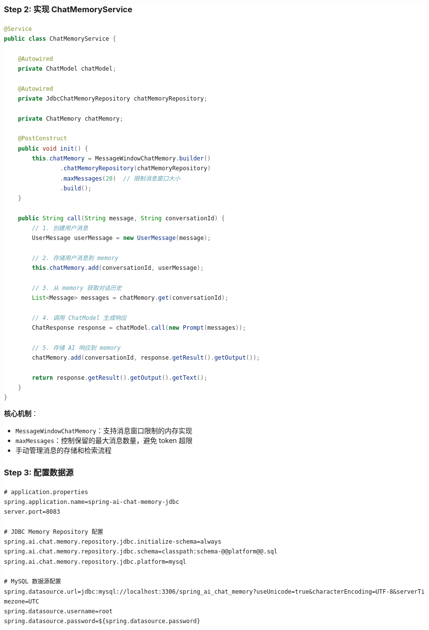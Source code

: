 ### Step 2: 实现 ChatMemoryService

```java
@Service
public class ChatMemoryService {

    @Autowired
    private ChatModel chatModel;

    @Autowired
    private JdbcChatMemoryRepository chatMemoryRepository;

    private ChatMemory chatMemory;

    @PostConstruct
    public void init() {
        this.chatMemory = MessageWindowChatMemory.builder()
                .chatMemoryRepository(chatMemoryRepository)
                .maxMessages(20)  // 限制消息窗口大小
                .build();
    }

    public String call(String message, String conversationId) {
        // 1. 创建用户消息
        UserMessage userMessage = new UserMessage(message);
        
        // 2. 存储用户消息到 memory
        this.chatMemory.add(conversationId, userMessage);
        
        // 3. 从 memory 获取对话历史
        List<Message> messages = chatMemory.get(conversationId);
        
        // 4. 调用 ChatModel 生成响应
        ChatResponse response = chatModel.call(new Prompt(messages));
        
        // 5. 存储 AI 响应到 memory
        chatMemory.add(conversationId, response.getResult().getOutput());
        
        return response.getResult().getOutput().getText();
    }
}
```

**核心机制**：
- `MessageWindowChatMemory`：支持消息窗口限制的内存实现
- `maxMessages`：控制保留的最大消息数量，避免 token 超限
- 手动管理消息的存储和检索流程

### Step 3: 配置数据源

```properties
# application.properties
spring.application.name=spring-ai-chat-memory-jdbc
server.port=8083

# JDBC Memory Repository 配置
spring.ai.chat.memory.repository.jdbc.initialize-schema=always
spring.ai.chat.memory.repository.jdbc.schema=classpath:schema-@@platform@@.sql
spring.ai.chat.memory.repository.jdbc.platform=mysql

# MySQL 数据源配置
spring.datasource.url=jdbc:mysql://localhost:3306/spring_ai_chat_memory?useUnicode=true&characterEncoding=UTF-8&serverTimezone=UTC
spring.datasource.username=root
spring.datasource.password=${spring.datasource.password}
```